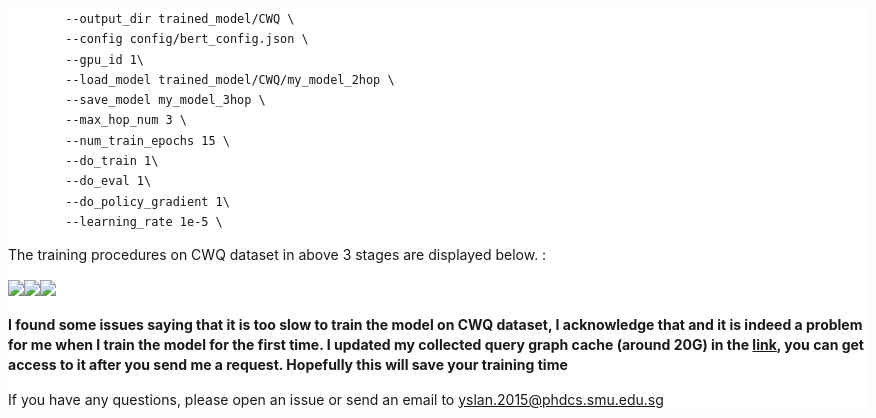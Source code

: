 ```
        --output_dir trained_model/CWQ \
        --config config/bert_config.json \
        --gpu_id 1\
        --load_model trained_model/CWQ/my_model_2hop \
        --save_model my_model_3hop \
        --max_hop_num 3 \
        --num_train_epochs 15 \
        --do_train 1\
        --do_eval 1\
        --do_policy_gradient 1\
        --learning_rate 1e-5 \
```

The training procedures on CWQ dataset in above 3 stages are displayed below. :

<img src="https://github.com/lanyunshi/Multi-hopComplexKBQA/blob/master/figure/CWQ_1hop.png" width="300"><img src="https://github.com/lanyunshi/Multi-hopComplexKBQA/blob/master/figure/CWQ_2hop.png" width="300"><img src="https://github.com/lanyunshi/Multi-hopComplexKBQA/blob/master/figure/CWQ_3hop.png" width="300">

**I found some issues saying that it is too slow to train the model on CWQ dataset, I acknowledge that and it is indeed a problem for me when I train the model for the first time. I updated my collected query graph cache (around 20G) in the [link](https://drive.google.com/file/d/1XpvkSUN0SlBfhnscOwn0T3DU63D2GN74/view?usp=sharing), you can get access to it after you send me a request. Hopefully this will save your training time**


If you have any questions, please open an issue or send an email to yslan.2015@phdcs.smu.edu.sg

